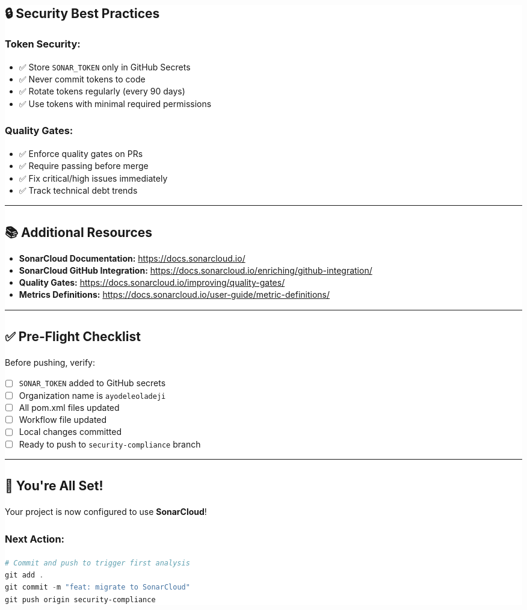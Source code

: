 
## 🔒 Security Best Practices

### Token Security:
- ✅ Store `SONAR_TOKEN` only in GitHub Secrets
- ✅ Never commit tokens to code
- ✅ Rotate tokens regularly (every 90 days)
- ✅ Use tokens with minimal required permissions

### Quality Gates:
- ✅ Enforce quality gates on PRs
- ✅ Require passing before merge
- ✅ Fix critical/high issues immediately
- ✅ Track technical debt trends

---

## 📚 Additional Resources

- **SonarCloud Documentation:** https://docs.sonarcloud.io/
- **SonarCloud GitHub Integration:** https://docs.sonarcloud.io/enriching/github-integration/
- **Quality Gates:** https://docs.sonarcloud.io/improving/quality-gates/
- **Metrics Definitions:** https://docs.sonarcloud.io/user-guide/metric-definitions/

---

## ✅ Pre-Flight Checklist

Before pushing, verify:

- [ ] `SONAR_TOKEN` added to GitHub secrets
- [ ] Organization name is `ayodeleoladeji`
- [ ] All pom.xml files updated
- [ ] Workflow file updated
- [ ] Local changes committed
- [ ] Ready to push to `security-compliance` branch

---

## 🎉 You're All Set!

Your project is now configured to use **SonarCloud**!

### Next Action:
```powershell
# Commit and push to trigger first analysis
git add .
git commit -m "feat: migrate to SonarCloud"
git push origin security-compliance
```
